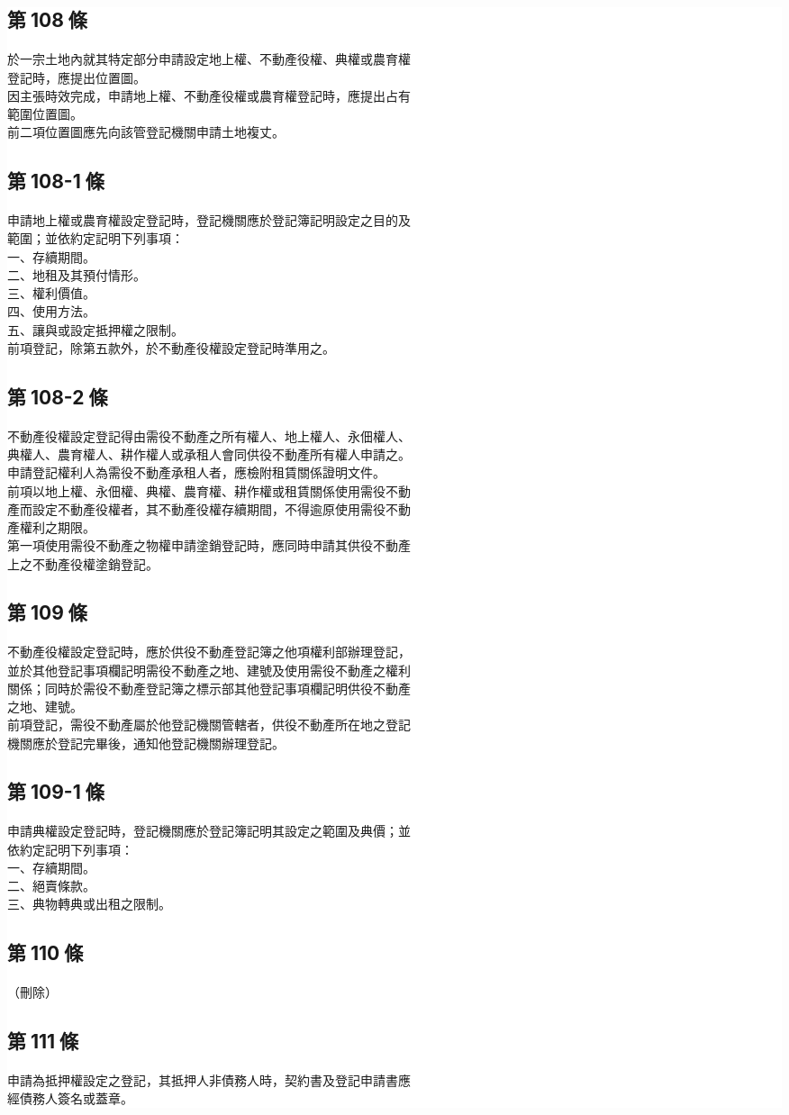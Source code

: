 第 108 條
---------
於一宗土地內就其特定部分申請設定地上權、不動產役權、典權或農育權  
登記時，應提出位置圖。  
因主張時效完成，申請地上權、不動產役權或農育權登記時，應提出占有  
範圍位置圖。  
前二項位置圖應先向該管登記機關申請土地複丈。

第 108-1 條
-----------
申請地上權或農育權設定登記時，登記機關應於登記簿記明設定之目的及  
範圍；並依約定記明下列事項：  
一、存續期間。  
二、地租及其預付情形。  
三、權利價值。  
四、使用方法。  
五、讓與或設定抵押權之限制。  
前項登記，除第五款外，於不動產役權設定登記時準用之。

第 108-2 條
-----------
不動產役權設定登記得由需役不動產之所有權人、地上權人、永佃權人、  
典權人、農育權人、耕作權人或承租人會同供役不動產所有權人申請之。  
申請登記權利人為需役不動產承租人者，應檢附租賃關係證明文件。  
前項以地上權、永佃權、典權、農育權、耕作權或租賃關係使用需役不動  
產而設定不動產役權者，其不動產役權存續期間，不得逾原使用需役不動  
產權利之期限。  
第一項使用需役不動產之物權申請塗銷登記時，應同時申請其供役不動產  
上之不動產役權塗銷登記。

第 109 條
---------
不動產役權設定登記時，應於供役不動產登記簿之他項權利部辦理登記，  
並於其他登記事項欄記明需役不動產之地、建號及使用需役不動產之權利  
關係；同時於需役不動產登記簿之標示部其他登記事項欄記明供役不動產  
之地、建號。  
前項登記，需役不動產屬於他登記機關管轄者，供役不動產所在地之登記  
機關應於登記完畢後，通知他登記機關辦理登記。

第 109-1 條
-----------
申請典權設定登記時，登記機關應於登記簿記明其設定之範圍及典價；並  
依約定記明下列事項：  
一、存續期間。  
二、絕賣條款。  
三、典物轉典或出租之限制。

第 110 條
---------
（刪除）

第 111 條
---------
申請為抵押權設定之登記，其抵押人非債務人時，契約書及登記申請書應  
經債務人簽名或蓋章。
